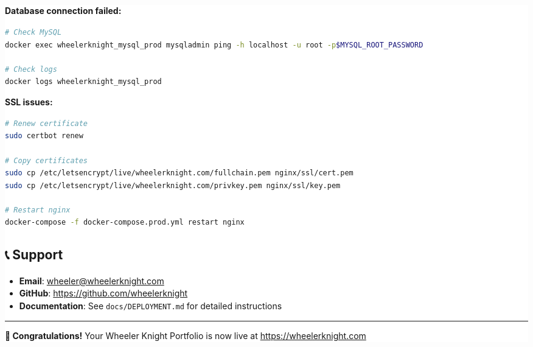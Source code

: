 **Database connection failed:**
```bash
# Check MySQL
docker exec wheelerknight_mysql_prod mysqladmin ping -h localhost -u root -p$MYSQL_ROOT_PASSWORD

# Check logs
docker logs wheelerknight_mysql_prod
```

**SSL issues:**
```bash
# Renew certificate
sudo certbot renew

# Copy certificates
sudo cp /etc/letsencrypt/live/wheelerknight.com/fullchain.pem nginx/ssl/cert.pem
sudo cp /etc/letsencrypt/live/wheelerknight.com/privkey.pem nginx/ssl/key.pem

# Restart nginx
docker-compose -f docker-compose.prod.yml restart nginx
```

## 📞 Support

- **Email**: wheeler@wheelerknight.com
- **GitHub**: https://github.com/wheelerknight
- **Documentation**: See `docs/DEPLOYMENT.md` for detailed instructions

---

**🎉 Congratulations!** Your Wheeler Knight Portfolio is now live at https://wheelerknight.com

